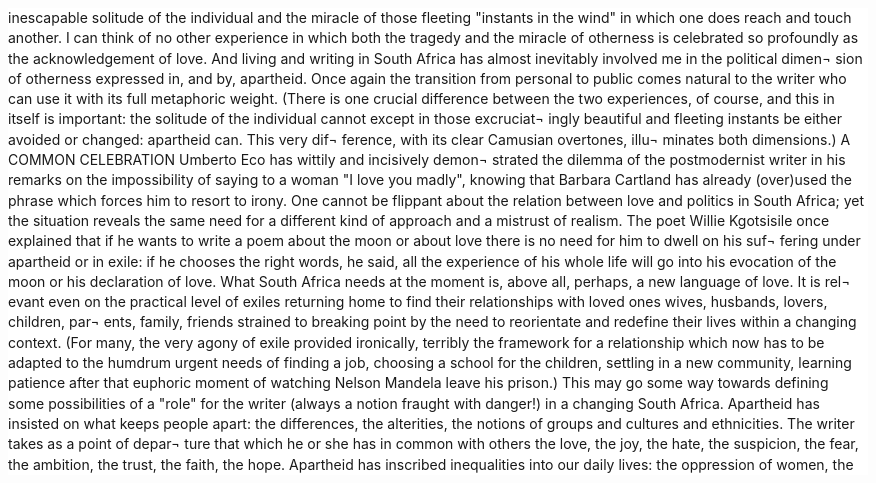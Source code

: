 inescapable solitude of the individual and the
miracle of those fleeting "instants in the wind" in
which one does reach and touch another. I can
think of no other experience in which both the
tragedy and the miracle of otherness is celebrated
so profoundly as the acknowledgement of love.
And living and writing in South Africa has almost
inevitably involved me in the political dimen¬
sion of otherness expressed in, and by, apartheid.
Once again the transition from personal to public
comes natural to the writer who can use it with
its full metaphoric weight. (There is one crucial
difference between the two experiences, of course,
and this in itself is important: the solitude of the
individual cannot except in those excruciat¬
ingly beautiful and fleeting instants be either
avoided or changed: apartheid can. This very dif¬
ference, with its clear Camusian overtones, illu¬
minates both dimensions.)
A COMMON CELEBRATION
Umberto Eco has wittily and incisively demon¬
strated the dilemma of the postmodernist writer
in his remarks on the impossibility of saying to a
woman "I love you madly", knowing that
Barbara Cartland has already (over)used the
phrase which forces him to resort to irony.
One cannot be flippant about the relation
between love and politics in South Africa; yet the
situation reveals the same need for a different
kind of approach and a mistrust of realism. The
poet Willie Kgotsisile once explained that if he
wants to write a poem about the moon or about
love there is no need for him to dwell on his suf¬
fering under apartheid or in exile: if he chooses the
right words, he said, all the experience of his
whole life will go into his evocation of the moon
or his declaration of love.
What South Africa needs at the moment is,
above all, perhaps, a new language of love. It is rel¬
evant even on the practical level of exiles returning
home to find their relationships with loved
ones wives, husbands, lovers, children, par¬
ents, family, friends strained to breaking point
by the need to reorientate and redefine their lives
within a changing context. (For many, the very
agony of exile provided ironically, terribly the
framework for a relationship which now has to
be adapted to the humdrum urgent needs of
finding a job, choosing a school for the children,
settling in a new community, learning patience
after that euphoric moment of watching Nelson
Mandela leave his prison.)
This may go some way towards defining
some possibilities of a "role" for the writer
(always a notion fraught with danger!) in a
changing South Africa. Apartheid has insisted
on what keeps people apart: the differences, the
alterities, the notions of groups and cultures and
ethnicities. The writer takes as a point of depar¬
ture that which he or she has in common with
others the love, the joy, the hate, the suspicion,
the fear, the ambition, the trust, the faith, the
hope. Apartheid has inscribed inequalities into
our daily lives: the oppression of women, the